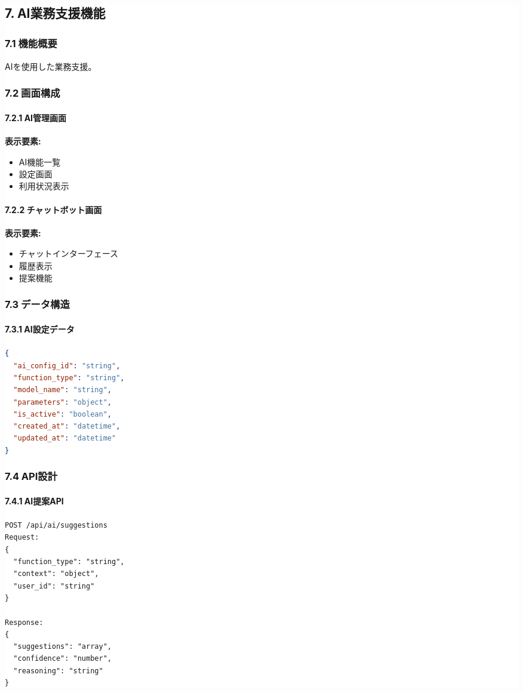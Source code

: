 ## 7. AI業務支援機能

### 7.1 機能概要
AIを使用した業務支援。

### 7.2 画面構成

#### 7.2.1 AI管理画面
**表示要素:**
- AI機能一覧
- 設定画面
- 利用状況表示

#### 7.2.2 チャットボット画面
**表示要素:**
- チャットインターフェース
- 履歴表示
- 提案機能

### 7.3 データ構造

#### 7.3.1 AI設定データ
```json
{
  "ai_config_id": "string",
  "function_type": "string",
  "model_name": "string",
  "parameters": "object",
  "is_active": "boolean",
  "created_at": "datetime",
  "updated_at": "datetime"
}
```

### 7.4 API設計

#### 7.4.1 AI提案API
```
POST /api/ai/suggestions
Request:
{
  "function_type": "string",
  "context": "object",
  "user_id": "string"
}

Response:
{
  "suggestions": "array",
  "confidence": "number",
  "reasoning": "string"
}
```
